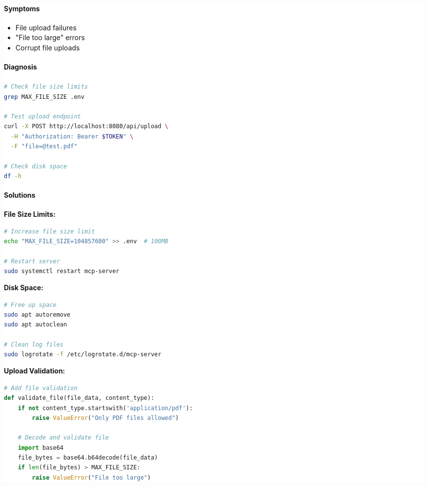 #### Symptoms
- File upload failures
- "File too large" errors
- Corrupt file uploads

#### Diagnosis
```bash
# Check file size limits
grep MAX_FILE_SIZE .env

# Test upload endpoint
curl -X POST http://localhost:8080/api/upload \
  -H "Authorization: Bearer $TOKEN" \
  -F "file=@test.pdf"

# Check disk space
df -h
```

#### Solutions

**File Size Limits:**
```bash
# Increase file size limit
echo "MAX_FILE_SIZE=104857600" >> .env  # 100MB

# Restart server
sudo systemctl restart mcp-server
```

**Disk Space:**
```bash
# Free up space
sudo apt autoremove
sudo apt autoclean

# Clean log files
sudo logrotate -f /etc/logrotate.d/mcp-server
```

**Upload Validation:**
```python
# Add file validation
def validate_file(file_data, content_type):
    if not content_type.startswith('application/pdf'):
        raise ValueError("Only PDF files allowed")
    
    # Decode and validate file
    import base64
    file_bytes = base64.b64decode(file_data)
    if len(file_bytes) > MAX_FILE_SIZE:
        raise ValueError("File too large")
```
